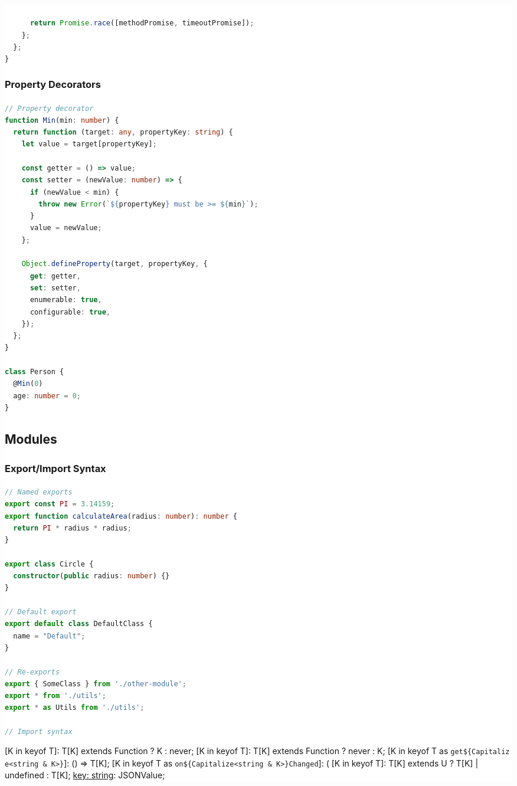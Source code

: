 ```typescript
      
      return Promise.race([methodPromise, timeoutPromise]);
    };
  };
}
```

### Property Decorators
```typescript
// Property decorator
function Min(min: number) {
  return function (target: any, propertyKey: string) {
    let value = target[propertyKey];

    const getter = () => value;
    const setter = (newValue: number) => {
      if (newValue < min) {
        throw new Error(`${propertyKey} must be >= ${min}`);
      }
      value = newValue;
    };

    Object.defineProperty(target, propertyKey, {
      get: getter,
      set: setter,
      enumerable: true,
      configurable: true,
    });
  };
}

class Person {
  @Min(0)
  age: number = 0;
}
```

## Modules

### Export/Import Syntax
```typescript
// Named exports
export const PI = 3.14159;
export function calculateArea(radius: number): number {
  return PI * radius * radius;
}

export class Circle {
  constructor(public radius: number) {}
}

// Default export
export default class DefaultClass {
  name = "Default";
}

// Re-exports
export { SomeClass } from './other-module';
export * from './utils';
export * as Utils from './utils';

// Import syntax
```

  [key: string]: string;
  [K in keyof T]: T[K] extends Function ? K : never;
  [K in keyof T]: T[K] extends Function ? never : K;
  [K in keyof T as `get${Capitalize<string & K>}`]: () => T[K];
  [K in keyof T as `on${Capitalize<string & K>}Changed`]: (
  [K in keyof T]: T[K] extends U ? T[K] | undefined : T[K];
  [key: string]: JSONValue;